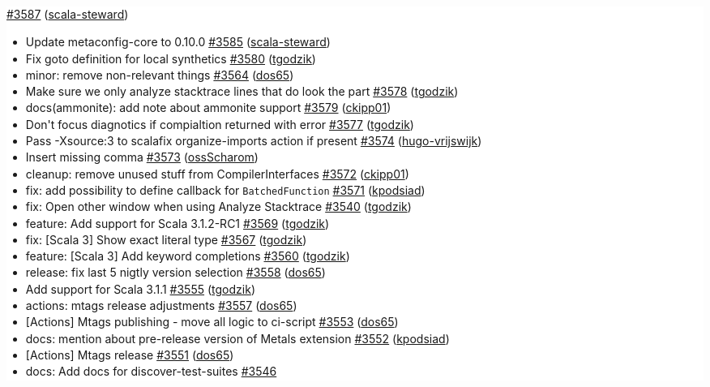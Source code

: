   [\#3587](https://github.com/scalameta/metals/pull/3587)
  ([scala-steward](https://github.com/scala-steward))
- Update metaconfig-core to 0.10.0
  [\#3585](https://github.com/scalameta/metals/pull/3585)
  ([scala-steward](https://github.com/scala-steward))
- Fix goto definition for local synthetics
  [\#3580](https://github.com/scalameta/metals/pull/3580)
  ([tgodzik](https://github.com/tgodzik))
- minor: remove non-relevant things
  [\#3564](https://github.com/scalameta/metals/pull/3564)
  ([dos65](https://github.com/dos65))
- Make sure we only analyze stacktrace lines that do look the part
  [\#3578](https://github.com/scalameta/metals/pull/3578)
  ([tgodzik](https://github.com/tgodzik))
- docs(ammonite): add note about ammonite support
  [\#3579](https://github.com/scalameta/metals/pull/3579)
  ([ckipp01](https://github.com/ckipp01))
- Don't focus diagnotics if compialtion returned with error
  [\#3577](https://github.com/scalameta/metals/pull/3577)
  ([tgodzik](https://github.com/tgodzik))
- Pass -Xsource:3 to scalafix organize-imports action if present
  [\#3574](https://github.com/scalameta/metals/pull/3574)
  ([hugo-vrijswijk](https://github.com/hugo-vrijswijk))
- Insert missing comma
  [\#3573](https://github.com/scalameta/metals/pull/3573)
  ([ossScharom](https://github.com/ossScharom))
- cleanup: remove unused stuff from CompilerInterfaces
  [\#3572](https://github.com/scalameta/metals/pull/3572)
  ([ckipp01](https://github.com/ckipp01))
- fix: add possibility to define callback for `BatchedFunction`
  [\#3571](https://github.com/scalameta/metals/pull/3571)
  ([kpodsiad](https://github.com/kpodsiad))
- fix: Open other window when using Analyze Stacktrace
  [\#3540](https://github.com/scalameta/metals/pull/3540)
  ([tgodzik](https://github.com/tgodzik))
- feature: Add support for Scala 3.1.2-RC1
  [\#3569](https://github.com/scalameta/metals/pull/3569)
  ([tgodzik](https://github.com/tgodzik))
- fix: [Scala 3] Show exact literal type
  [\#3567](https://github.com/scalameta/metals/pull/3567)
  ([tgodzik](https://github.com/tgodzik))
- feature: [Scala 3] Add keyword completions
  [\#3560](https://github.com/scalameta/metals/pull/3560)
  ([tgodzik](https://github.com/tgodzik))
- release: fix last 5 nigtly version selection
  [\#3558](https://github.com/scalameta/metals/pull/3558)
  ([dos65](https://github.com/dos65))
- Add support for Scala 3.1.1
  [\#3555](https://github.com/scalameta/metals/pull/3555)
  ([tgodzik](https://github.com/tgodzik))
- actions: mtags release adjustments
  [\#3557](https://github.com/scalameta/metals/pull/3557)
  ([dos65](https://github.com/dos65))
- [Actions] Mtags publishing - move all logic to ci-script
  [\#3553](https://github.com/scalameta/metals/pull/3553)
  ([dos65](https://github.com/dos65))
- docs: mention about pre-release version of Metals extension
  [\#3552](https://github.com/scalameta/metals/pull/3552)
  ([kpodsiad](https://github.com/kpodsiad))
- [Actions] Mtags release
  [\#3551](https://github.com/scalameta/metals/pull/3551)
  ([dos65](https://github.com/dos65))
- docs: Add docs for discover-test-suites
  [\#3546](https://github.com/scalameta/metals/pull/3546)